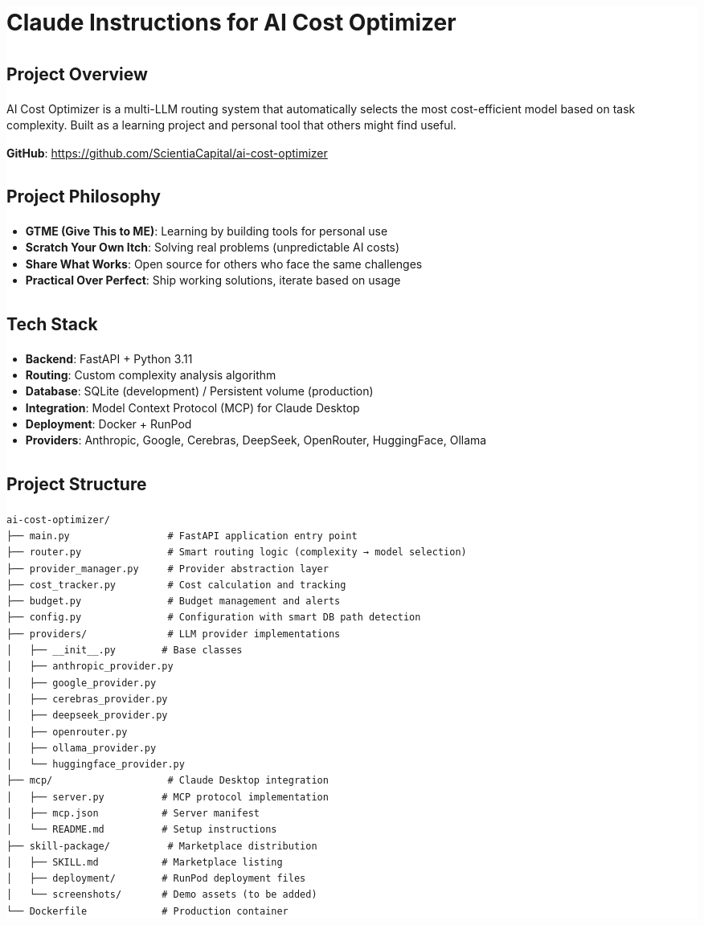 # Claude Instructions for AI Cost Optimizer

## Project Overview

AI Cost Optimizer is a multi-LLM routing system that automatically selects the most cost-efficient model based on task complexity. Built as a learning project and personal tool that others might find useful.

**GitHub**: https://github.com/ScientiaCapital/ai-cost-optimizer

## Project Philosophy

- **GTME (Give This to ME)**: Learning by building tools for personal use
- **Scratch Your Own Itch**: Solving real problems (unpredictable AI costs)
- **Share What Works**: Open source for others who face the same challenges
- **Practical Over Perfect**: Ship working solutions, iterate based on usage

## Tech Stack

- **Backend**: FastAPI + Python 3.11
- **Routing**: Custom complexity analysis algorithm
- **Database**: SQLite (development) / Persistent volume (production)
- **Integration**: Model Context Protocol (MCP) for Claude Desktop
- **Deployment**: Docker + RunPod
- **Providers**: Anthropic, Google, Cerebras, DeepSeek, OpenRouter, HuggingFace, Ollama

## Project Structure

```
ai-cost-optimizer/
├── main.py                 # FastAPI application entry point
├── router.py               # Smart routing logic (complexity → model selection)
├── provider_manager.py     # Provider abstraction layer
├── cost_tracker.py         # Cost calculation and tracking
├── budget.py               # Budget management and alerts
├── config.py               # Configuration with smart DB path detection
├── providers/              # LLM provider implementations
│   ├── __init__.py        # Base classes
│   ├── anthropic_provider.py
│   ├── google_provider.py
│   ├── cerebras_provider.py
│   ├── deepseek_provider.py
│   ├── openrouter.py
│   ├── ollama_provider.py
│   └── huggingface_provider.py
├── mcp/                    # Claude Desktop integration
│   ├── server.py          # MCP protocol implementation
│   ├── mcp.json           # Server manifest
│   └── README.md          # Setup instructions
├── skill-package/          # Marketplace distribution
│   ├── SKILL.md           # Marketplace listing
│   ├── deployment/        # RunPod deployment files
│   └── screenshots/       # Demo assets (to be added)
└── Dockerfile             # Production container

```
